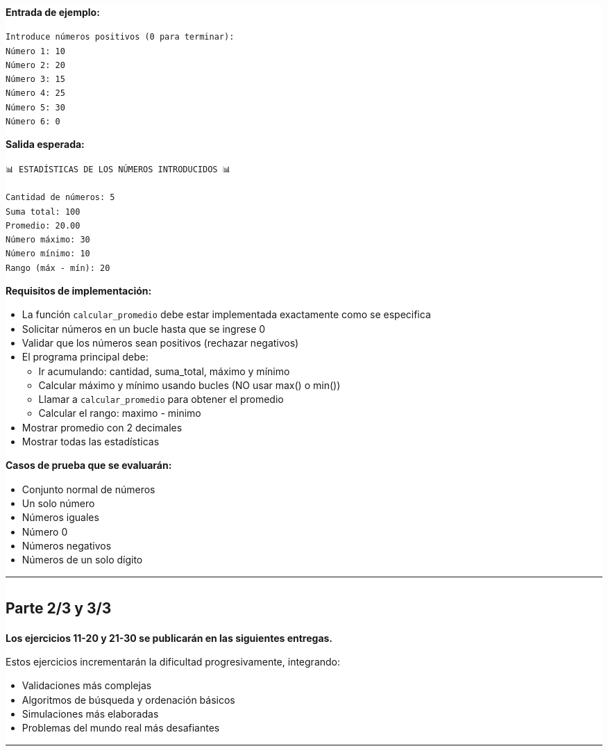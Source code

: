 **Entrada de ejemplo:**
```
Introduce números positivos (0 para terminar):
Número 1: 10
Número 2: 20
Número 3: 15
Número 4: 25
Número 5: 30
Número 6: 0
```

**Salida esperada:**
```
📊 ESTADÍSTICAS DE LOS NÚMEROS INTRODUCIDOS 📊

Cantidad de números: 5
Suma total: 100
Promedio: 20.00
Número máximo: 30
Número mínimo: 10
Rango (máx - mín): 20
```

**Requisitos de implementación:**
- La función `calcular_promedio` debe estar implementada exactamente como se especifica
- Solicitar números en un bucle hasta que se ingrese 0
- Validar que los números sean positivos (rechazar negativos)
- El programa principal debe:
  - Ir acumulando: cantidad, suma_total, máximo y mínimo
  - Calcular máximo y mínimo usando bucles (NO usar max() o min())
  - Llamar a `calcular_promedio` para obtener el promedio
  - Calcular el rango: maximo - minimo
- Mostrar promedio con 2 decimales
- Mostrar todas las estadísticas

**Casos de prueba que se evaluarán:**
- Conjunto normal de números
- Un solo número
- Números iguales
- Número 0
- Números negativos
- Números de un solo dígito

---

## Parte 2/3 y 3/3

**Los ejercicios 11-20 y 21-30 se publicarán en las siguientes entregas.**

Estos ejercicios incrementarán la dificultad progresivamente, integrando:
- Validaciones más complejas
- Algoritmos de búsqueda y ordenación básicos
- Simulaciones más elaboradas
- Problemas del mundo real más desafiantes

---